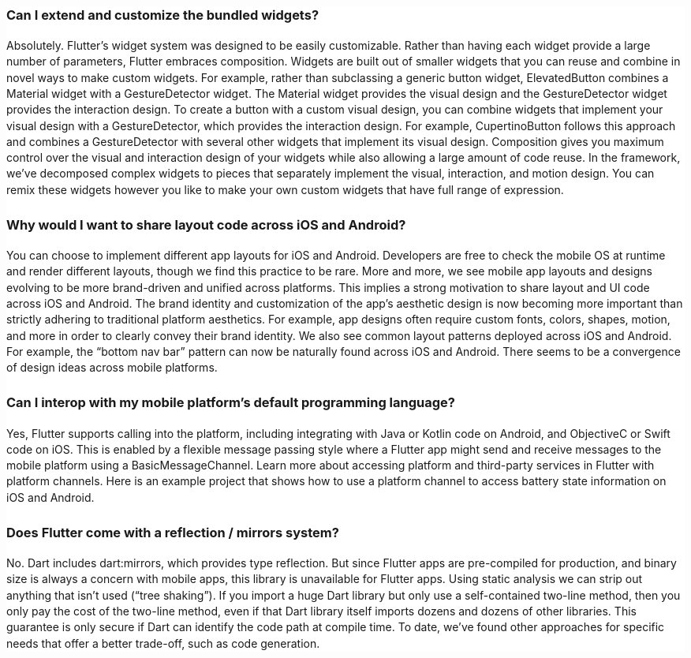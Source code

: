 ### Can I extend and customize the bundled widgets?
Absolutely. Flutter’s widget system was designed to be easily customizable.
Rather than having each widget provide a large number of parameters, Flutter embraces composition. Widgets are built out of smaller widgets that you can reuse and combine in novel ways to make custom widgets. For example, rather than subclassing a generic button widget, ElevatedButton combines a Material widget with a GestureDetector widget. The Material widget provides the visual design and the GestureDetector widget provides the interaction design.
To create a button with a custom visual design, you can combine widgets that implement your visual design with a GestureDetector, which provides the interaction design. For example, CupertinoButton follows this approach and combines a GestureDetector with several other widgets that implement its visual design.
Composition gives you maximum control over the visual and interaction design of your widgets while also allowing a large amount of code reuse. In the framework, we’ve decomposed complex widgets to pieces that separately implement the visual, interaction, and motion design. You can remix these widgets however you like to make your own custom widgets that have full range of expression.

### Why would I want to share layout code across iOS and Android?
You can choose to implement different app layouts for iOS and Android. Developers are free to check the mobile OS at runtime and render different layouts, though we find this practice to be rare.
More and more, we see mobile app layouts and designs evolving to be more brand-driven and unified across platforms. This implies a strong motivation to share layout and UI code across iOS and Android.
The brand identity and customization of the app’s aesthetic design is now becoming more important than strictly adhering to traditional platform aesthetics. For example, app designs often require custom fonts, colors, shapes, motion, and more in order to clearly convey their brand identity.
We also see common layout patterns deployed across iOS and Android. For example, the “bottom nav bar” pattern can now be naturally found across iOS and Android. There seems to be a convergence of design ideas across mobile platforms.

### Can I interop with my mobile platform’s default programming language?
Yes, Flutter supports calling into the platform, including integrating with Java or Kotlin code on Android, and ObjectiveC or Swift code on iOS. This is enabled by a flexible message passing style where a Flutter app might send and receive messages to the mobile platform using a BasicMessageChannel.
Learn more about accessing platform and third-party services in Flutter with platform channels.
Here is an example project that shows how to use a platform channel to access battery state information on iOS and Android.

### Does Flutter come with a reflection / mirrors system?
No. Dart includes dart:mirrors, which provides type reflection. But since Flutter apps are pre-compiled for production, and binary size is always a concern with mobile apps, this library is unavailable for Flutter apps.
Using static analysis we can strip out anything that isn’t used (“tree shaking”). If you import a huge Dart library but only use a self-contained two-line method, then you only pay the cost of the two-line method, even if that Dart library itself imports dozens and dozens of other libraries. This guarantee is only secure if Dart can identify the code path at compile time. To date, we’ve found other approaches for specific needs that offer a better trade-off, such as code generation.
